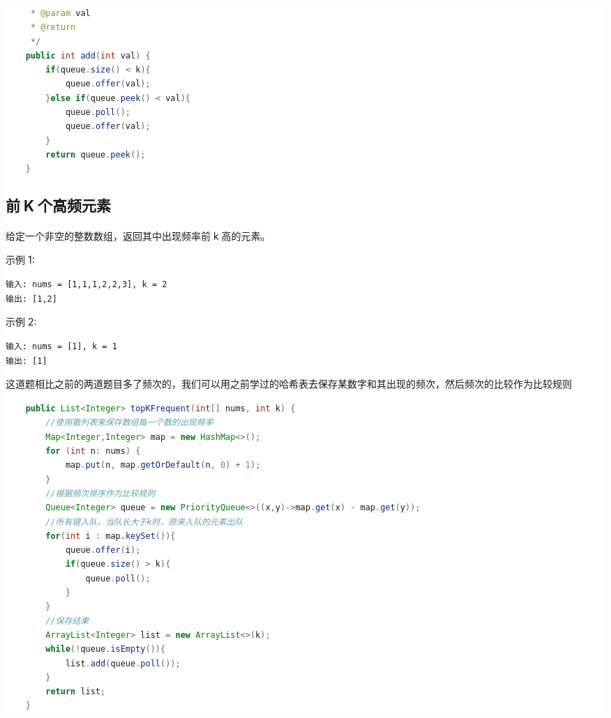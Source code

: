 ```java
     * @param val
     * @return
     */
    public int add(int val) {
        if(queue.size() < k){
            queue.offer(val);
        }else if(queue.peek() < val){
            queue.poll();
            queue.offer(val);
        }
        return queue.peek();
    }
```

## 前 K 个高频元素

给定一个非空的整数数组，返回其中出现频率前 k 高的元素。

示例 1:
```
输入: nums = [1,1,1,2,2,3], k = 2
输出: [1,2]
```
示例 2:
```
输入: nums = [1], k = 1
输出: [1]
```

这道题相比之前的两道题目多了频次的，我们可以用之前学过的哈希表去保存某数字和其出现的频次，然后频次的比较作为比较规则

```java
    public List<Integer> topKFrequent(int[] nums, int k) {
        //使用散列表来保存数组每一个数的出现频率
        Map<Integer,Integer> map = new HashMap<>();
        for (int n: nums) {
            map.put(n, map.getOrDefault(n, 0) + 1);
        }
        //根据频次排序作为比较规则
        Queue<Integer> queue = new PriorityQueue<>((x,y)->map.get(x) - map.get(y));
        //所有键入队，当队长大于k时，原来入队的元素出队
        for(int i : map.keySet()){
            queue.offer(i);
            if(queue.size() > k){
                queue.poll();
            }
        }
        //保存结果
        ArrayList<Integer> list = new ArrayList<>(k);
        while(!queue.isEmpty()){
            list.add(queue.poll());
        }
        return list;
    }
```
